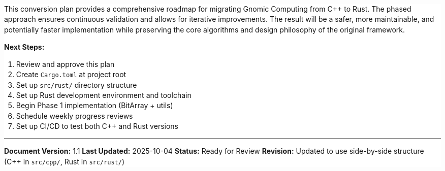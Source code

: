 This conversion plan provides a comprehensive roadmap for migrating Gnomic Computing from C++ to Rust. The phased approach ensures continuous validation and allows for iterative improvements. The result will be a safer, more maintainable, and potentially faster implementation while preserving the core algorithms and design philosophy of the original framework.

**Next Steps:**
1. Review and approve this plan
2. Create `Cargo.toml` at project root
3. Set up `src/rust/` directory structure
4. Set up Rust development environment and toolchain
5. Begin Phase 1 implementation (BitArray + utils)
6. Schedule weekly progress reviews
7. Set up CI/CD to test both C++ and Rust versions

---

**Document Version:** 1.1
**Last Updated:** 2025-10-04
**Status:** Ready for Review
**Revision:** Updated to use side-by-side structure (C++ in `src/cpp/`, Rust in `src/rust/`)
